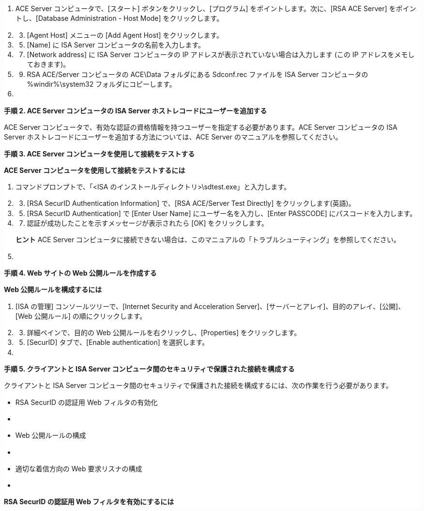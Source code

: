 1.  ACE Server コンピュータで、\[スタート\] ボタンをクリックし、\[プログラム\] をポイントします。次に、\[RSA ACE Server\] をポイントし、\[Database Administration - Host Mode\] をクリックします。

2.  3.  \[Agent Host\] メニューの \[Add Agent Host\] をクリックします。

4.  5.  \[Name\] に ISA Server コンピュータの名前を入力します。

6.  7.  \[Network address\] に ISA Server コンピュータの IP アドレスが表示されていない場合は入力します (この IP アドレスをメモしておきます)。

8.  9.  RSA ACE/Server コンピュータの ACE\\Data フォルダにある Sdconf.rec ファイルを ISA Server コンピュータの %windir%\\system32 フォルダにコピーします。

10. 

**手順 2. ACE Server コンピュータの ISA Server ホストレコードにユーザーを追加する**

ACE Server コンピュータで、有効な認証の資格情報を持つユーザーを指定する必要があります。ACE Server コンピュータの ISA Server ホストレコードにユーザーを追加する方法については、ACE Server のマニュアルを参照してください。

**手順 3. ACE Server コンピュータを使用して接続をテストする**

**ACE Server コンピュータを使用して接続をテストするには**

1.  コマンドプロンプトで、「&lt;ISA のインストールディレクトリ&gt;\\sdtest.exe」と入力します。

2.  3.  \[RSA SecurID Authentication Information\] で、\[RSA ACE/Server Test Directly\] をクリックします(英語)。

4.  5.  \[RSA SecurID Authentication\] で \[Enter User Name\] にユーザー名を入力し、\[Enter PASSCODE\] にパスコードを入力します。

6.  7.  認証が成功したことを示すメッセージが表示されたら \[OK\] をクリックします。

    **ヒント** ACE Server コンピュータに接続できない場合は、このマニュアルの「トラブルシューティング」を参照してください。

8.  

**手順 4. Web サイトの Web 公開ルールを作成する**

**Web 公開ルールを構成するには**

1.  \[ISA の管理\] コンソールツリーで、\[Internet Security and Acceleration Server\]、\[サーバーとアレイ\]、目的のアレイ、\[公開\]、\[Web 公開ルール\] の順にクリックします。

2.  3.  詳細ペインで、目的の Web 公開ルールを右クリックし、\[Properties\] をクリックします。

4.  5.  \[SecurID\] タブで、\[Enable authentication\] を選択します。

6.  

**手順 5. クライアントと ISA Server コンピュータ間のセキュリティで保護された接続を構成する**

クライアントと ISA Server コンピュータ間のセキュリティで保護された接続を構成するには、次の作業を行う必要があります。

-   RSA SecurID の認証用 Web フィルタの有効化

-   
-   Web 公開ルールの構成

-   
-   適切な着信方向の Web 要求リスナの構成

-   

**RSA SecurID の認証用 Web フィルタを有効にするには**
